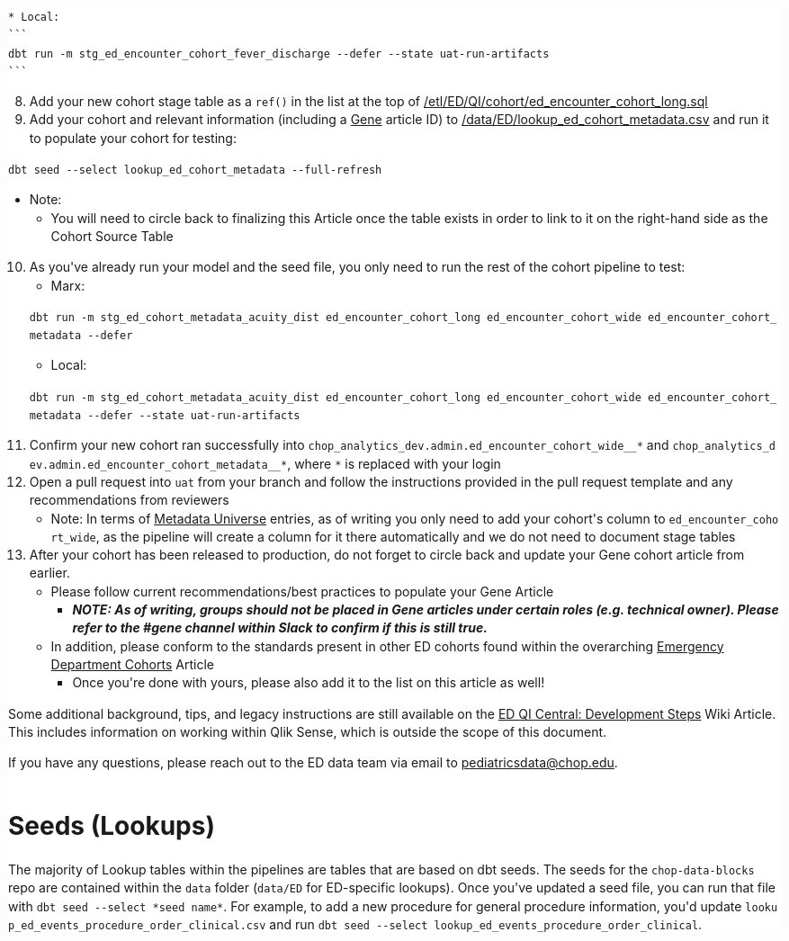     * Local:
    ```
    dbt run -m stg_ed_encounter_cohort_fever_discharge --defer --state uat-run-artifacts
    ```
8. Add your new cohort stage table as a `ref()` in the list at the top of [/etl/ED/QI/cohort/ed_encounter_cohort_long.sql](/etl/ED/QI/cohort/ed_encounter_cohort_long.sql)
9. Add your cohort and relevant information (including a [Gene](http://gene.chop.edu/) article ID) to [/data/ED/lookup_ed_cohort_metadata.csv](/data/ED/lookup_ed_cohort_metadata.csv) and run it to populate your cohort for testing:
  ```
  dbt seed --select lookup_ed_cohort_metadata --full-refresh
  ```
  * Note:
    * You will need to circle back to finalizing this Article once the table exists in order to link to it on the right-hand side as the Cohort Source Table
10. As you've already run your model and the seed file, you only need to run the rest of the cohort pipeline to test:
    * Marx:
    ```
    dbt run -m stg_ed_cohort_metadata_acuity_dist ed_encounter_cohort_long ed_encounter_cohort_wide ed_encounter_cohort_metadata --defer
    ```
    * Local:
    ```
    dbt run -m stg_ed_cohort_metadata_acuity_dist ed_encounter_cohort_long ed_encounter_cohort_wide ed_encounter_cohort_metadata --defer --state uat-run-artifacts
    ```
11. Confirm your new cohort ran successfully into `chop_analytics_dev.admin.ed_encounter_cohort_wide__*` and `chop_analytics_dev.admin.ed_encounter_cohort_metadata__*`, where `*` is replaced with your login
12. Open a pull request into `uat` from your branch and follow the instructions provided in the pull request template and any recommendations from reviewers
    * Note: In terms of [Metadata Universe](https://mu.analytics.chop.edu/) entries, as of writing you only need to add your cohort's column to `ed_encounter_cohort_wide`, as the pipeline will create a column for it there automatically and we do not need to document stage tables
13. After your cohort has been released to production, do not forget to circle back and update your Gene cohort article from earlier.
    * Please follow current recommendations/best practices to populate your Gene Article
        * ***NOTE: As of writing, groups should not be placed in Gene articles under certain roles (e.g. technical owner). Please refer to the #gene channel within Slack to confirm if this is still true.***
    * In addition, please conform to the standards present in other ED cohorts found within the overarching [Emergency Department Cohorts](https://chop.alationcloud.com/article/583/) Article
        * Once you're done with yours, please also add it to the list on this article as well!

Some additional background, tips, and legacy instructions are still available on the [ED QI Central: Development Steps](https://wiki.chop.edu/display/DA/ED+QI+Central%3A+Development+Steps) Wiki Article. This includes information on working within Qlik Sense, which is outside the scope of this document.

If you have any questions, please reach out to the ED data team via email to [pediatricsdata@chop.edu](mailto:pediatricsdata@chop.edu).

# Seeds (Lookups)
The majority of Lookup tables within the pipelines are tables that are based on dbt seeds. The seeds for the `chop-data-blocks` repo are contained within the `data` folder (`data/ED` for ED-specific lookups). Once you've updated a seed file, you can run that file with `dbt seed --select *seed name*`. For example, to add a new procedure for general procedure information, you'd update `lookup_ed_events_procedure_order_clinical.csv` and run `dbt seed --select lookup_ed_events_procedure_order_clinical`.

